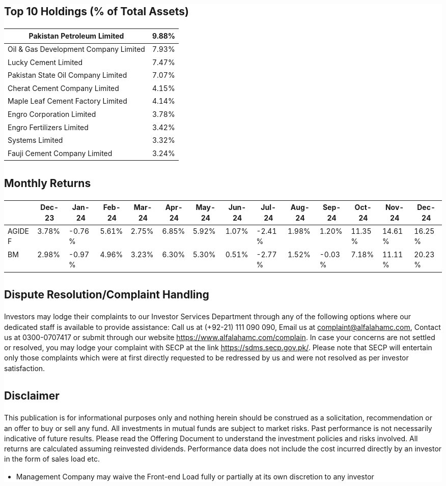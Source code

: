 ## Top 10 Holdings (% of Total Assets)

| Pakistan Petroleum Limited            | 9.88% |
| ------------------------------------- | ----- |
| Oil & Gas Development Company Limited | 7.93% |
| Lucky Cement Limited                  | 7.47% |
| Pakistan State Oil Company Limited    | 7.07% |
| Cherat Cement Company Limited         | 4.15% |
| Maple Leaf Cement Factory Limited     | 4.14% |
| Engro Corporation Limited             | 3.78% |
| Engro Fertilizers Limited             | 3.42% |
| Systems Limited                       | 3.32% |
| Fauji Cement Company Limited          | 3.24% |

## Monthly Returns

|        | Dec-23 | Jan-24 | Feb-24 | Mar-24 | Apr-24 | May-24 | Jun-24 | Jul-24 | Aug-24 | Sep-24 | Oct-24 | Nov-24 | Dec-24 |
| ------ | ------ | ------ | ------ | ------ | ------ | ------ | ------ | ------ | ------ | ------ | ------ | ------ | ------ |
| AGIDEF | 3.78%  | -0.76% | 5.61%  | 2.75%  | 6.85%  | 5.92%  | 1.07%  | -2.41% | 1.98%  | 1.20%  | 11.35% | 14.61% | 16.25% |
| BM     | 2.98%  | -0.97% | 4.96%  | 3.23%  | 6.30%  | 5.30%  | 0.51%  | -2.77% | 1.52%  | -0.03% | 7.18%  | 11.11% | 20.23% |

## Dispute Resolution/Complaint Handling

Investors may lodge their complaints to our Investor Services Department through any of the following options where our dedicated staff is available to provide assistance: Call us at (+92-21) 111 090 090, Email us at complaint@alfalahamc.com, Contact us at 0300-0707417 or submit through our website https://www.alfalahamc.com/complain. In case your concerns are not settled or resolved, you may lodge your complaint with SECP at the link https://sdms.secp.gov.pk/. Please note that SECP will entertain only those complaints which were at first directly requested to be redressed by us and were not resolved as per investor satisfaction.

## Disclaimer

This publication is for informational purposes only and nothing herein should be construed as a solicitation, recommendation or an offer to buy or sell any fund. All investments in mutual funds are subject to market risks. Past performance is not necessarily indicative of future results. Please read the Offering Document to understand the investment policies and risks involved. All returns are calculated assuming reinvested dividends. Performance data does not include the cost incurred directly by an investor in the form of sales load etc.

- Management Company may waive the Front-end Load fully or partially at its own discretion to any investor
